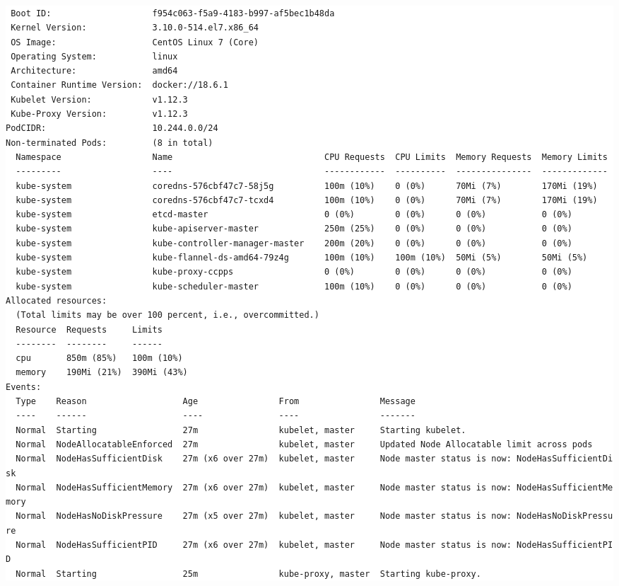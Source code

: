      Boot ID:                    f954c063-f5a9-4183-b997-af5bec1b48da
     Kernel Version:             3.10.0-514.el7.x86_64
     OS Image:                   CentOS Linux 7 (Core)
     Operating System:           linux
     Architecture:               amd64
     Container Runtime Version:  docker://18.6.1
     Kubelet Version:            v1.12.3
     Kube-Proxy Version:         v1.12.3
    PodCIDR:                     10.244.0.0/24
    Non-terminated Pods:         (8 in total)
      Namespace                  Name                              CPU Requests  CPU Limits  Memory Requests  Memory Limits
      ---------                  ----                              ------------  ----------  ---------------  -------------
      kube-system                coredns-576cbf47c7-58j5g          100m (10%)    0 (0%)      70Mi (7%)        170Mi (19%)
      kube-system                coredns-576cbf47c7-tcxd4          100m (10%)    0 (0%)      70Mi (7%)        170Mi (19%)
      kube-system                etcd-master                       0 (0%)        0 (0%)      0 (0%)           0 (0%)
      kube-system                kube-apiserver-master             250m (25%)    0 (0%)      0 (0%)           0 (0%)
      kube-system                kube-controller-manager-master    200m (20%)    0 (0%)      0 (0%)           0 (0%)
      kube-system                kube-flannel-ds-amd64-79z4g       100m (10%)    100m (10%)  50Mi (5%)        50Mi (5%)
      kube-system                kube-proxy-ccpps                  0 (0%)        0 (0%)      0 (0%)           0 (0%)
      kube-system                kube-scheduler-master             100m (10%)    0 (0%)      0 (0%)           0 (0%)
    Allocated resources:
      (Total limits may be over 100 percent, i.e., overcommitted.)
      Resource  Requests     Limits
      --------  --------     ------
      cpu       850m (85%)   100m (10%)
      memory    190Mi (21%)  390Mi (43%)
    Events:
      Type    Reason                   Age                From                Message
      ----    ------                   ----               ----                -------
      Normal  Starting                 27m                kubelet, master     Starting kubelet.
      Normal  NodeAllocatableEnforced  27m                kubelet, master     Updated Node Allocatable limit across pods
      Normal  NodeHasSufficientDisk    27m (x6 over 27m)  kubelet, master     Node master status is now: NodeHasSufficientDisk
      Normal  NodeHasSufficientMemory  27m (x6 over 27m)  kubelet, master     Node master status is now: NodeHasSufficientMemory
      Normal  NodeHasNoDiskPressure    27m (x5 over 27m)  kubelet, master     Node master status is now: NodeHasNoDiskPressure
      Normal  NodeHasSufficientPID     27m (x6 over 27m)  kubelet, master     Node master status is now: NodeHasSufficientPID
      Normal  Starting                 25m                kube-proxy, master  Starting kube-proxy.
